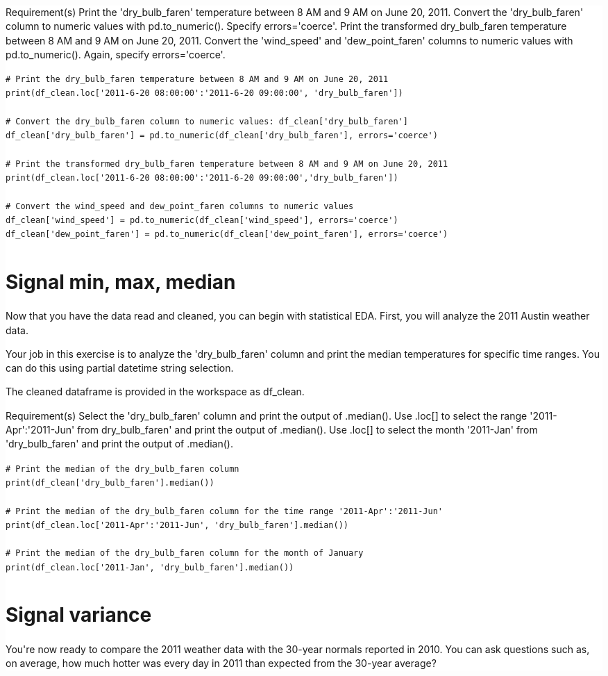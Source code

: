 Requirement(s)
Print the 'dry_bulb_faren' temperature between 8 AM and 9 AM on June 20, 2011.
Convert the 'dry_bulb_faren' column to numeric values with pd.to_numeric(). Specify errors='coerce'.
Print the transformed dry_bulb_faren temperature between 8 AM and 9 AM on June 20, 2011.
Convert the 'wind_speed' and 'dew_point_faren' columns to numeric values with pd.to_numeric(). Again, specify errors='coerce'.
```
# Print the dry_bulb_faren temperature between 8 AM and 9 AM on June 20, 2011
print(df_clean.loc['2011-6-20 08:00:00':'2011-6-20 09:00:00', 'dry_bulb_faren'])

# Convert the dry_bulb_faren column to numeric values: df_clean['dry_bulb_faren']
df_clean['dry_bulb_faren'] = pd.to_numeric(df_clean['dry_bulb_faren'], errors='coerce')

# Print the transformed dry_bulb_faren temperature between 8 AM and 9 AM on June 20, 2011
print(df_clean.loc['2011-6-20 08:00:00':'2011-6-20 09:00:00','dry_bulb_faren'])

# Convert the wind_speed and dew_point_faren columns to numeric values
df_clean['wind_speed'] = pd.to_numeric(df_clean['wind_speed'], errors='coerce')
df_clean['dew_point_faren'] = pd.to_numeric(df_clean['dew_point_faren'], errors='coerce')
```

# Signal min, max, median
Now that you have the data read and cleaned, you can begin with statistical EDA. First, you will analyze the 2011 Austin weather data.

Your job in this exercise is to analyze the 'dry_bulb_faren' column and print the median temperatures for specific time ranges. You can do this using partial datetime string selection.

The cleaned dataframe is provided in the workspace as df_clean.

Requirement(s)
Select the 'dry_bulb_faren' column and print the output of .median().
Use .loc[] to select the range '2011-Apr':'2011-Jun' from dry_bulb_faren' and print the output of .median().
Use .loc[] to select the month '2011-Jan' from 'dry_bulb_faren' and print the output of .median().
```
# Print the median of the dry_bulb_faren column
print(df_clean['dry_bulb_faren'].median())

# Print the median of the dry_bulb_faren column for the time range '2011-Apr':'2011-Jun'
print(df_clean.loc['2011-Apr':'2011-Jun', 'dry_bulb_faren'].median())

# Print the median of the dry_bulb_faren column for the month of January
print(df_clean.loc['2011-Jan', 'dry_bulb_faren'].median())
```

# Signal variance
You're now ready to compare the 2011 weather data with the 30-year normals reported in 2010. You can ask questions such as, on average, how much hotter was every day in 2011 than expected from the 30-year average?
